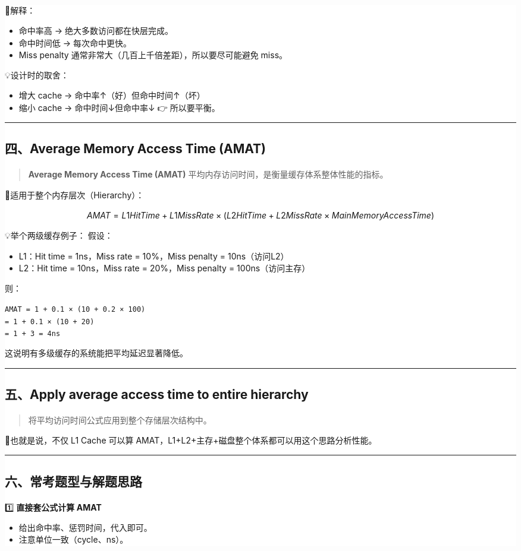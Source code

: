 📘解释：

* 命中率高 → 绝大多数访问都在快层完成。
* 命中时间低 → 每次命中更快。
* Miss penalty 通常非常大（几百上千倍差距），所以要尽可能避免 miss。

💡设计时的取舍：

* 增大 cache → 命中率↑（好）但命中时间↑（坏）
* 缩小 cache → 命中时间↓但命中率↓
👉 所以要平衡。

---

## 四、Average Memory Access Time (AMAT)

> **Average Memory Access Time (AMAT)**
> 平均内存访问时间，是衡量缓存体系整体性能的指标。

📘适用于整个内存层次（Hierarchy）：

$$
AMAT = L1HitTime + L1MissRate×(L2HitTime + L2MissRate×MainMemoryAccessTime)
$$

💡举个两级缓存例子：
假设：

* L1：Hit time = 1ns，Miss rate = 10%，Miss penalty = 10ns（访问L2）
* L2：Hit time = 10ns，Miss rate = 20%，Miss penalty = 100ns（访问主存）

则：

```
AMAT = 1 + 0.1 × (10 + 0.2 × 100)
= 1 + 0.1 × (10 + 20)
= 1 + 3 = 4ns
```

这说明有多级缓存的系统能把平均延迟显著降低。

---

## 五、Apply average access time to entire hierarchy

> 将平均访问时间公式应用到整个存储层次结构中。

📘也就是说，不仅 L1 Cache 可以算 AMAT，L1+L2+主存+磁盘整个体系都可以用这个思路分析性能。

---

## 六、常考题型与解题思路

1️⃣ **直接套公式计算 AMAT**

* 给出命中率、惩罚时间，代入即可。
* 注意单位一致（cycle、ns）。
